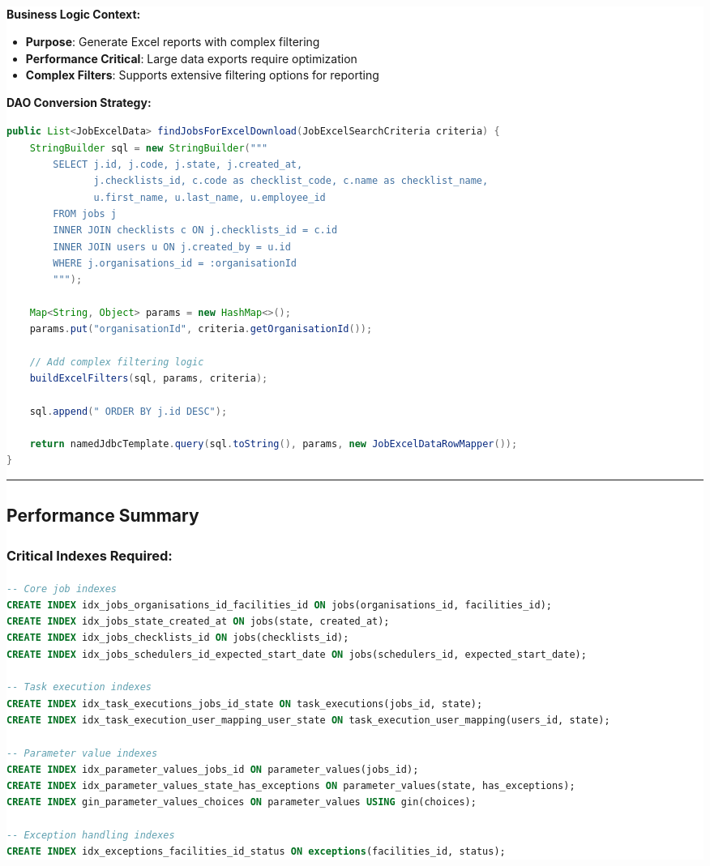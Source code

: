 **Business Logic Context:**
- **Purpose**: Generate Excel reports with complex filtering
- **Performance Critical**: Large data exports require optimization
- **Complex Filters**: Supports extensive filtering options for reporting

**DAO Conversion Strategy:**
```java
public List<JobExcelData> findJobsForExcelDownload(JobExcelSearchCriteria criteria) {
    StringBuilder sql = new StringBuilder("""
        SELECT j.id, j.code, j.state, j.created_at,
               j.checklists_id, c.code as checklist_code, c.name as checklist_name,
               u.first_name, u.last_name, u.employee_id
        FROM jobs j
        INNER JOIN checklists c ON j.checklists_id = c.id
        INNER JOIN users u ON j.created_by = u.id
        WHERE j.organisations_id = :organisationId
        """);
    
    Map<String, Object> params = new HashMap<>();
    params.put("organisationId", criteria.getOrganisationId());
    
    // Add complex filtering logic
    buildExcelFilters(sql, params, criteria);
    
    sql.append(" ORDER BY j.id DESC");
    
    return namedJdbcTemplate.query(sql.toString(), params, new JobExcelDataRowMapper());
}
```

---

## Performance Summary

### Critical Indexes Required:
```sql
-- Core job indexes
CREATE INDEX idx_jobs_organisations_id_facilities_id ON jobs(organisations_id, facilities_id);
CREATE INDEX idx_jobs_state_created_at ON jobs(state, created_at);
CREATE INDEX idx_jobs_checklists_id ON jobs(checklists_id);
CREATE INDEX idx_jobs_schedulers_id_expected_start_date ON jobs(schedulers_id, expected_start_date);

-- Task execution indexes
CREATE INDEX idx_task_executions_jobs_id_state ON task_executions(jobs_id, state);
CREATE INDEX idx_task_execution_user_mapping_user_state ON task_execution_user_mapping(users_id, state);

-- Parameter value indexes
CREATE INDEX idx_parameter_values_jobs_id ON parameter_values(jobs_id);
CREATE INDEX idx_parameter_values_state_has_exceptions ON parameter_values(state, has_exceptions);
CREATE INDEX gin_parameter_values_choices ON parameter_values USING gin(choices);

-- Exception handling indexes
CREATE INDEX idx_exceptions_facilities_id_status ON exceptions(facilities_id, status);
```
